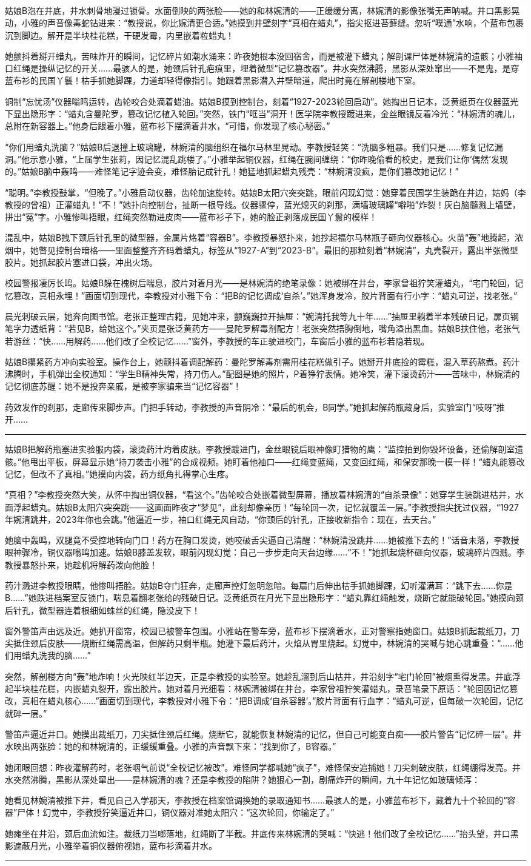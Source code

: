 姑娘B泡在井底，井水刺骨地漫过锁骨。水面倒映的两张脸——她的和林婉清的——正缓缓分离，林婉清的影像张嘴无声呐喊。井口黑影晃动，小雅的声音像毒蛇钻进来：“教授说，你比婉清更合适。”她摸到井壁刻字“真相在蜡丸”，指尖抠进苔藓缝。忽听“噗通”水响，个蓝布包裹沉到脚边。解开是半块桂花糕，干硬发霉，内里嵌着粒蜡丸！  

她颤抖着掰开蜡丸，苦味炸开的瞬间，记忆碎片如潮水涌来：昨夜她根本没回宿舍，而是被灌下蜡丸；解剖课尸体是林婉清的遗骸；小雅袖口红绳是操纵记忆的开关……最骇人的是，她颈后针孔疤痕里，埋着微型“记忆篡改器”。井水突然沸腾，黑影从深处窜出——不是鬼，是穿蓝布衫的民国丫鬟！枯手抓她脚踝，力道却轻得像指引。她跟着黑影潜入井壁暗道，爬出时竟在解剖楼地下室。  

铜制“忘忧汤”仪器嗡鸣运转，齿轮咬合处滴着蜡油。姑娘B摸到控制台，刻着“1927-2023轮回启动”。她掏出日记本，泛黄纸页在仪器蓝光下显出隐形字：“蜡丸含曼陀罗，篡改记忆植入轮回。”突然，铁门“哐当”洞开！医学院李教授踱进来，金丝眼镜反着冷光：“林婉清的魂儿，总附在新容器上。”他身后跟着小雅，蓝布衫下摆滴着井水，“可惜，你发现了核心秘密。”  

“你们用蜡丸洗脑？”姑娘B后退撞上玻璃罐，林婉清的脑组织在福尔马林里晃动。李教授轻笑：“洗脑多粗暴。我们只是……修复记忆漏洞。”他示意小雅，“上届学生张莉，因记忆混乱跳楼了。”小雅举起铜仪器，红绳在腕间缠绕：“你昨晚偷看的校史，是我们让你‘偶然’发现的。”姑娘B脑中轰鸣——难怪笔记字迹会变，难怪胎记成针孔！她猛地抓起蜡丸残壳：“林婉清没疯，是你们篡改她记忆！”  

“聪明。”李教授鼓掌，“但晚了。”小雅启动仪器，齿轮加速旋转。姑娘B太阳穴突突跳，眼前闪现幻觉：她穿着民国学生装跪在井边，姑妈（李教授的曾祖）正灌蜡丸！“不！”她扑向控制台，扯断一根导线。仪器骤停，蓝光熄灭的刹那，满墙玻璃罐“噼啪”炸裂！灰白脑髓溅上墙壁，拼出“冤”字。小雅惨叫捂眼，红绳突然勒进皮肉——蓝布衫子下，她的脸正剥落成民国丫鬟的模样！  

混乱中，姑娘B拽下颈后针孔里的微型器，金属片烙着“容器B”。李教授暴怒扑来，她抄起福尔马林瓶子砸向仪器核心。火苗“轰”地腾起，浓烟中，她瞥见控制台暗格——里面整整齐齐码着蜡丸，标签从“1927-A”到“2023-B”。最旧的那粒刻着“林婉清”，丸壳裂开，露出半张微型胶片。她抓起胶片塞进口袋，冲出火场。  

校园警报凄厉长鸣。姑娘B躲在槐树后喘息，胶片对着月光——是林婉清的绝笔录像：她被绑在井台，李家曾祖狞笑灌蜡丸，“宅门轮回，记忆篡改，真相永埋！”画面切到现代，李教授对小雅下令：“把B的记忆调成‘自杀’。”她浑身发冷，胶片背面有行小字：“蜡丸可逆，找老张。”  

晨光刺破云层，她奔向图书馆。老张正整理古籍，见她冲来，颤巍巍拉开抽屉：“婉清托我等九十年……”抽屉里躺着半本残破日记，扉页钢笔字力透纸背：“若见B，给她这个。”夹页是张泛黄药方——曼陀罗解毒剂配方！老张突然捂胸倒地，嘴角溢出黑血。姑娘B扶住他，老张气若游丝：“快……用解药……他们改了全校记忆……”窗外，李教授的车正驶进校门，车窗后小雅的蓝布衫若隐若现。  

姑娘B攥紧药方冲向实验室。操作台上，她颤抖着调配解药：曼陀罗解毒剂需用桂花糕做引子。她掰开井底捡的霉糕，混入草药熬煮。药汁沸腾时，手机弹出全校通知：“学生B精神失常，持刀伤人。”配图是她的照片，P着狰狞表情。她冷笑，灌下滚烫药汁——苦味中，林婉清的记忆彻底苏醒：她不是投奔亲戚，是被李家骗来当“记忆容器”！  

药效发作的刹那，走廊传来脚步声。门把手转动，李教授的声音阴冷：“最后的机会，B同学。”她抓起解药瓶藏身后，实验室门“吱呀”推开……  

---

姑娘B把解药瓶塞进实验服内袋，滚烫药汁灼着皮肤。李教授踱进门，金丝眼镜后眼神像盯猎物的鹰：“监控拍到你毁坏设备，还偷解剖室遗骸。”他甩出平板，屏幕显示她“持刀袭击小雅”的合成视频。她盯着他袖口——红绳变蓝绳，又变回红绳，和保安那晚一模一样！“蜡丸能篡改记忆，但改不了真相。”她摸向内袋，药方纸角扎得掌心生疼。  

“真相？”李教授突然大笑，从怀中掏出铜仪器，“看这个。”齿轮咬合处嵌着微型屏幕，播放着林婉清的“自杀录像”：她穿学生装跳进枯井，水面浮起蜡丸。姑娘B太阳穴突突跳——这画面昨夜才“梦见”，此刻却像亲历！“每轮回一次，记忆就覆盖一层。”李教授指尖抚过仪器，“1927年婉清跳井，2023年你也会跳。”他逼近一步，袖口红绳无风自动，“你颈后的针孔，正接收新指令：现在，去天台。”  

她脑中轰鸣，双腿竟不受控地转向门口！药方在胸口发烫，她咬破舌尖逼自己清醒：“林婉清没跳井……她被推下去的！”话音未落，李教授眼神骤冷，铜仪器嗡鸣加速。姑娘B膝盖发软，眼前闪现幻觉：自己一步步走向天台边缘……“不！”她抓起烧杯砸向仪器，玻璃碎片四溅。李教授暴怒扑来，她趁机将解药泼向他脸！  

药汁溅进李教授眼睛，他惨叫捂脸。姑娘B夺门狂奔，走廊声控灯忽明忽暗。每扇门后伸出枯手抓她脚踝，幻听灌满耳：“跳下去……你是B……”她跌进档案室反锁门，喘息着翻老张给的残破日记。泛黄纸页在月光下显出隐形字：“蜡丸靠红绳触发，烧断它就能破轮回。”她摸向颈后针孔，微型器连着根细如蛛丝的红绳，隐没皮下！  

窗外警笛声由远及近。她扒开窗帘，校园已被警车包围。小雅站在警车旁，蓝布衫下摆滴着水，正对警察指她窗口。姑娘B抓起裁纸刀，刀尖抵住颈后皮肤——烧断红绳需高温，但解药只剩半瓶。她灌下最后药汁，火焰从胃里烧起。幻觉中，林婉清的哭喊与她心跳重叠：“……他们用蜡丸洗我的脑……”  

突然，解剖楼方向“轰”地炸响！火光映红半边天，正是李教授的实验室。她趁乱溜到后山枯井，井沿刻字“宅门轮回”被烟熏得发黑。井底浮起半块桂花糕，内嵌蜡丸裂开，露出胶片。她对着月光细看：林婉清被绑在井台，李家曾祖狞笑灌蜡丸，录音笔录下原话：“轮回因记忆篡改，真相在蜡丸核心……”画面切到现代，李教授对小雅下令：“把B调成‘自杀容器’。”胶片背面有行血字：“蜡丸可逆，但每破一次轮回，记忆就碎一层。”  

警笛声逼近井口。她摸出裁纸刀，刀尖抵住颈后红绳。烧断它，就能恢复林婉清的记忆，但自己可能变白痴——胶片警告“记忆碎一层”。井水映出两张脸：她的和林婉清的，正缓缓重叠。小雅的声音飘下来：“找到你了，B容器。”  

她闭眼回想：昨夜灌解药时，老张咽气前说“全校记忆被改”。难怪同学都喊她“疯子”，难怪保安追捕她！刀尖刺破皮肤，红绳绷得发亮。井水突然沸腾，黑影从深处窜出——是林婉清的魂？还是李教授的陷阱？她狠心一割，剧痛炸开的瞬间，九十年记忆如玻璃倾泻：  

她看见林婉清被推下井，看见自己入学那天，李教授在档案馆调换她的录取通知书……最骇人的是，小雅蓝布衫下，藏着九十个轮回的“容器”尸体！幻觉中，李教授狞笑逼近井口，铜仪器对准她太阳穴：“这次轮回，你输定了。”  

她瘫坐在井沿，颈后血流如注。裁纸刀当啷落地，红绳断了半截。井底传来林婉清的哭喊：“快逃！他们改了全校记忆……”抬头望，井口黑影遮蔽月光，小雅举着铜仪器俯视她，蓝布衫滴着井水。  

---